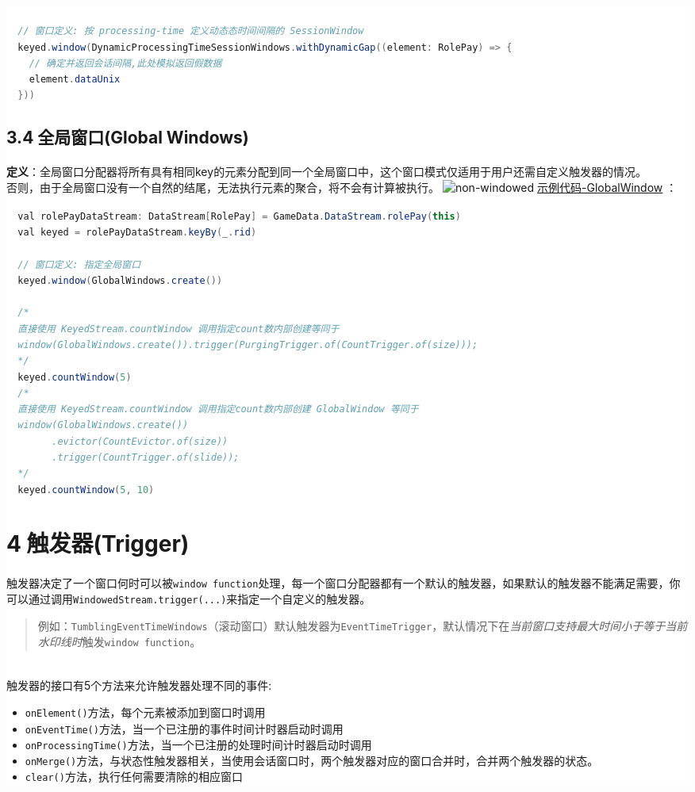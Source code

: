 ```java

  // 窗口定义: 按 processing-time 定义动态态时间间隔的 SessionWindow
  keyed.window(DynamicProcessingTimeSessionWindows.withDynamicGap((element: RolePay) => {
    // 确定并返回会话间隔,此处模拟返回假数据
    element.dataUnix
  }))
```
## 3.4 全局窗口(Global Windows)
**定义**：全局窗口分配器将所有具有相同key的元素分配到同一个全局窗口中，这个窗口模式仅适用于用户还需自定义触发器的情况。  
否则，由于全局窗口没有一个自然的结尾，无法执行元素的聚合，将不会有计算被执行。
![non-windowed](https://raw.githubusercontent.com/GourdErwa/flink-advanced/master/flink-notes/images/non-windowed.png)
[示例代码-GlobalWindow](https://github.com/GourdErwa/flink-advanced/blob/master/src/main/scala/io/gourd/flink/scala/games/streaming/operators/windows/GlobalWindow.scala) ：  
```java
  val rolePayDataStream: DataStream[RolePay] = GameData.DataStream.rolePay(this)
  val keyed = rolePayDataStream.keyBy(_.rid)

  // 窗口定义: 指定全局窗口
  keyed.window(GlobalWindows.create())

  /*
  直接使用 KeyedStream.countWindow 调用指定count数内部创建等同于
  window(GlobalWindows.create()).trigger(PurgingTrigger.of(CountTrigger.of(size)));
  */
  keyed.countWindow(5)
  /*
  直接使用 KeyedStream.countWindow 调用指定count数内部创建 GlobalWindow 等同于
  window(GlobalWindows.create())
		.evictor(CountEvictor.of(size))
		.trigger(CountTrigger.of(slide));
  */
  keyed.countWindow(5, 10)
```

# 4 触发器(Trigger)
触发器决定了一个窗口何时可以被`window function`处理，每一个窗口分配器都有一个默认的触发器，如果默认的触发器不能满足需要，你可以通过调用`WindowedStream.trigger(...)`来指定一个自定义的触发器。

>例如：`TumblingEventTimeWindows`（滚动窗口）默认触发器为`EventTimeTrigger`，默认情况下在*当前窗口支持最大时间小于等于当前水印线时*触发`window function`。

&emsp;   
触发器的接口有5个方法来允许触发器处理不同的事件:
- `onElement()`方法，每个元素被添加到窗口时调用
- `onEventTime()`方法，当一个已注册的事件时间计时器启动时调用
- `onProcessingTime()`方法，当一个已注册的处理时间计时器启动时调用
- `onMerge()`方法，与状态性触发器相关，当使用会话窗口时，两个触发器对应的窗口合并时，合并两个触发器的状态。
- `clear()`方法，执行任何需要清除的相应窗口
&emsp;   
